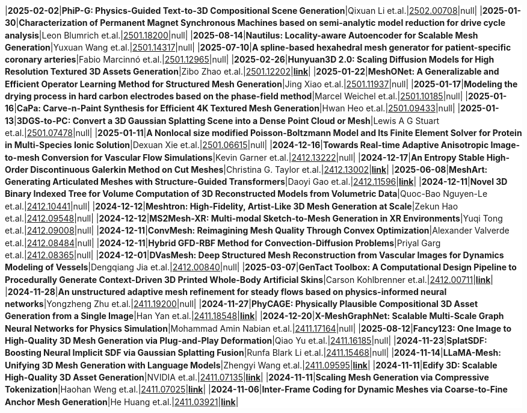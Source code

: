 |**2025-02-02**|**PhiP-G: Physics-Guided Text-to-3D Compositional Scene Generation**|Qixuan Li et.al.|[2502.00708](https://arxiv.org/abs/2502.00708)|null|
|**2025-01-30**|**Characterization of Permanent Magnet Synchronous Machines based on semi-analytic model reduction for drive cycle analysis**|Leon Blumrich et.al.|[2501.18200](https://arxiv.org/abs/2501.18200)|null|
|**2025-08-14**|**Nautilus: Locality-aware Autoencoder for Scalable Mesh Generation**|Yuxuan Wang et.al.|[2501.14317](https://arxiv.org/abs/2501.14317)|null|
|**2025-07-10**|**A spline-based hexahedral mesh generator for patient-specific coronary arteries**|Fabio Marcinnó et.al.|[2501.12965](https://arxiv.org/abs/2501.12965)|null|
|**2025-02-26**|**Hunyuan3D 2.0: Scaling Diffusion Models for High Resolution Textured 3D Assets Generation**|Zibo Zhao et.al.|[2501.12202](https://arxiv.org/abs/2501.12202)|**[link](https://huggingface.co/spaces/tencent/Hunyuan3D-2)**|
|**2025-01-22**|**MeshONet: A Generalizable and Efficient Operator Learning Method for Structured Mesh Generation**|Jing Xiao et.al.|[2501.11937](https://arxiv.org/abs/2501.11937)|null|
|**2025-01-17**|**Modeling the drying process in hard carbon electrodes based on the phase-field method**|Marcel Weichel et.al.|[2501.10185](https://arxiv.org/abs/2501.10185)|null|
|**2025-01-16**|**CaPa: Carve-n-Paint Synthesis for Efficient 4K Textured Mesh Generation**|Hwan Heo et.al.|[2501.09433](https://arxiv.org/abs/2501.09433)|null|
|**2025-01-13**|**3DGS-to-PC: Convert a 3D Gaussian Splatting Scene into a Dense Point Cloud or Mesh**|Lewis A G Stuart et.al.|[2501.07478](https://arxiv.org/abs/2501.07478)|null|
|**2025-01-11**|**A Nonlocal size modified Poisson-Boltzmann Model and Its Finite Element Solver for Protein in Multi-Species Ionic Solution**|Dexuan Xie et.al.|[2501.06615](https://arxiv.org/abs/2501.06615)|null|
|**2024-12-16**|**Towards Real-time Adaptive Anisotropic Image-to-mesh Conversion for Vascular Flow Simulations**|Kevin Garner et.al.|[2412.13222](https://arxiv.org/abs/2412.13222)|null|
|**2024-12-17**|**An Entropy Stable High-Order Discontinuous Galerkin Method on Cut Meshes**|Christina G. Taylor et.al.|[2412.13002](https://arxiv.org/abs/2412.13002)|**[link](https://github.com/cgt3/ES-CutDG)**|
|**2025-06-08**|**MeshArt: Generating Articulated Meshes with Structure-Guided Transformers**|Daoyi Gao et.al.|[2412.11596](https://arxiv.org/abs/2412.11596)|**[link](https://github.com/hitcslj/Awesome-AIGC-3D)**|
|**2024-12-11**|**Novel 3D Binary Indexed Tree for Volume Computation of 3D Reconstructed Models from Volumetric Data**|Quoc-Bao Nguyen-Le et.al.|[2412.10441](https://arxiv.org/abs/2412.10441)|null|
|**2024-12-12**|**Meshtron: High-Fidelity, Artist-Like 3D Mesh Generation at Scale**|Zekun Hao et.al.|[2412.09548](https://arxiv.org/abs/2412.09548)|null|
|**2024-12-12**|**MS2Mesh-XR: Multi-modal Sketch-to-Mesh Generation in XR Environments**|Yuqi Tong et.al.|[2412.09008](https://arxiv.org/abs/2412.09008)|null|
|**2024-12-11**|**ConvMesh: Reimagining Mesh Quality Through Convex Optimization**|Alexander Valverde et.al.|[2412.08484](https://arxiv.org/abs/2412.08484)|null|
|**2024-12-11**|**Hybrid GFD-RBF Method for Convection-Diffusion Problems**|Priyal Garg et.al.|[2412.08365](https://arxiv.org/abs/2412.08365)|null|
|**2024-12-01**|**DVasMesh: Deep Structured Mesh Reconstruction from Vascular Images for Dynamics Modeling of Vessels**|Dengqiang Jia et.al.|[2412.00840](https://arxiv.org/abs/2412.00840)|null|
|**2025-03-07**|**GenTact Toolbox: A Computational Design Pipeline to Procedurally Generate Context-Driven 3D Printed Whole-Body Artificial Skins**|Carson Kohlbrenner et.al.|[2412.00711](https://arxiv.org/abs/2412.00711)|**[link](https://github.com/DoongLi/ICRA2025-Paper-List)**|
|**2024-11-28**|**An unstructured adaptive mesh refinement for steady flows based on physics-informed neural networks**|Yongzheng Zhu et.al.|[2411.19200](https://arxiv.org/abs/2411.19200)|null|
|**2024-11-27**|**PhyCAGE: Physically Plausible Compositional 3D Asset Generation from a Single Image**|Han Yan et.al.|[2411.18548](https://arxiv.org/abs/2411.18548)|**[link](https://github.com/yangjiheng/3DGS_and_Beyond_Docs)**|
|**2024-12-20**|**X-MeshGraphNet: Scalable Multi-Scale Graph Neural Networks for Physics Simulation**|Mohammad Amin Nabian et.al.|[2411.17164](https://arxiv.org/abs/2411.17164)|null|
|**2025-08-12**|**Fancy123: One Image to High-Quality 3D Mesh Generation via Plug-and-Play Deformation**|Qiao Yu et.al.|[2411.16185](https://arxiv.org/abs/2411.16185)|null|
|**2024-11-23**|**SplatSDF: Boosting Neural Implicit SDF via Gaussian Splatting Fusion**|Runfa Blark Li et.al.|[2411.15468](https://arxiv.org/abs/2411.15468)|null|
|**2024-11-14**|**LLaMA-Mesh: Unifying 3D Mesh Generation with Language Models**|Zhengyi Wang et.al.|[2411.09595](https://arxiv.org/abs/2411.09595)|**[link](https://huggingface.co/spaces/Zhengyi/LLaMA-Mesh)**|
|**2024-11-11**|**Edify 3D: Scalable High-Quality 3D Asset Generation**|NVIDIA et.al.|[2411.07135](https://arxiv.org/abs/2411.07135)|**[link](https://github.com/Yuan-ManX/ai-game-devtools)**|
|**2024-11-11**|**Scaling Mesh Generation via Compressive Tokenization**|Haohan Weng et.al.|[2411.07025](https://arxiv.org/abs/2411.07025)|**[link](https://huggingface.co/spaces/whaohan/bpt)**|
|**2024-11-06**|**Inter-Frame Coding for Dynamic Meshes via Coarse-to-Fine Anchor Mesh Generation**|He Huang et.al.|[2411.03921](https://arxiv.org/abs/2411.03921)|**[link](https://github.com/DWCTOD/cv-arxiv-daily)**|

